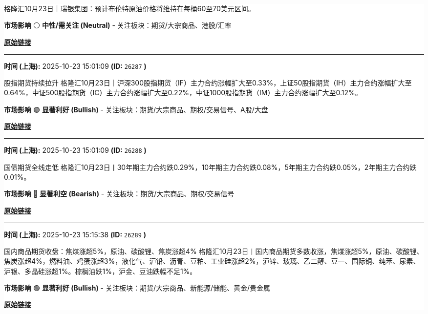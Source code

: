 格隆汇10月23日｜瑞银集团：预计布伦特原油价格将维持在每桶60至70美元区间。

**市场影响** ⚪ **中性/需关注 (Neutral)** - 关注板块：期货/大宗商品、港股/汇率

**[原始链接](https://t.me/ywcqdz/26286)**

---
**时间 (上海):** 2025-10-23 15:01:09 **(ID:** `26287` **)**

股指期货持续拉升
格隆汇10月23日｜沪深300股指期货（IF）主力合约涨幅扩大至0.33%，上证50股指期货（IH）主力合约涨幅扩大至0.64%，中证500股指期货（IC）主力合约涨幅扩大至0.22%，中证1000股指期货（IM）主力合约涨幅扩大至0.12%。

**市场影响** 🟢 **显著利好 (Bullish)** - 关注板块：期货/大宗商品、期权/交易信号、A股/大盘

**[原始链接](https://t.me/ywcqdz/26287)**

---
**时间 (上海):** 2025-10-23 15:01:09 **(ID:** `26288` **)**

国债期货全线走低
格隆汇10月23日丨30年期主力合约跌0.29%，10年期主力合约跌0.08%，5年期主力合约跌0.05%，2年期主力合约跌0.01%。

**市场影响** 🔴 **显著利空 (Bearish)** - 关注板块：期货/大宗商品、期权/交易信号

**[原始链接](https://t.me/ywcqdz/26288)**

---
**时间 (上海):** 2025-10-23 15:15:38 **(ID:** `26289` **)**

国内商品期货收盘：焦煤涨超5%，原油、碳酸锂、焦炭涨超4%
格隆汇10月23日丨国内商品期货多数收涨，焦煤涨超5%，原油、碳酸锂、焦炭涨超4%，燃料油、鸡蛋涨超3%，液化气、沪铅、沥青、豆粕、工业硅涨超2%，沪锌、玻璃、乙二醇、豆一、国际铜、纯苯、尿素、沪银、多晶硅涨超1%。棕榈油跌1%，沪金、豆油跌幅不足1%。

**市场影响** 🟢 **显著利好 (Bullish)** - 关注板块：期货/大宗商品、新能源/储能、黄金/贵金属

**[原始链接](https://t.me/ywcqdz/26289)**
